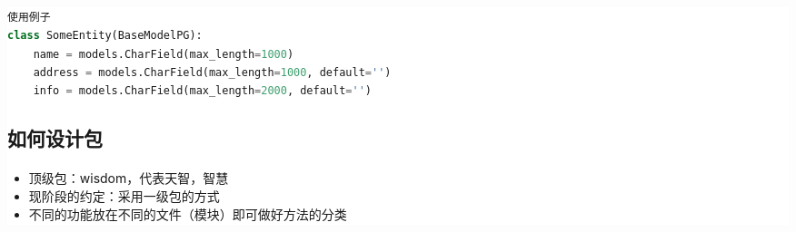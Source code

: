``` python
使用例子
class SomeEntity(BaseModelPG):
    name = models.CharField(max_length=1000)
    address = models.CharField(max_length=1000, default='')
    info = models.CharField(max_length=2000, default='')

```


## 如何设计包
- 顶级包：wisdom，代表天智，智慧
- 现阶段的约定：采用一级包的方式
- 不同的功能放在不同的文件（模块）即可做好方法的分类

